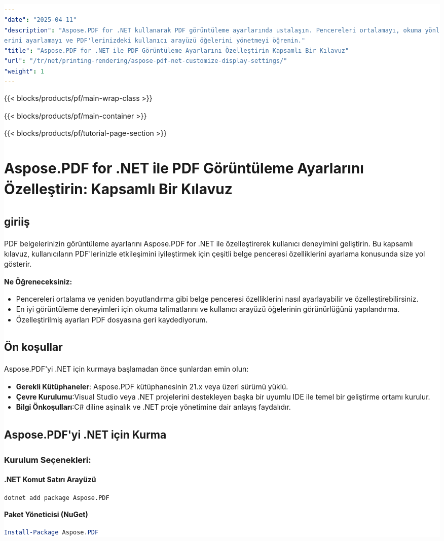 ```yaml
---
"date": "2025-04-11"
"description": "Aspose.PDF for .NET kullanarak PDF görüntüleme ayarlarında ustalaşın. Pencereleri ortalamayı, okuma yönlerini ayarlamayı ve PDF'lerinizdeki kullanıcı arayüzü öğelerini yönetmeyi öğrenin."
"title": "Aspose.PDF for .NET ile PDF Görüntüleme Ayarlarını Özelleştirin Kapsamlı Bir Kılavuz"
"url": "/tr/net/printing-rendering/aspose-pdf-net-customize-display-settings/"
"weight": 1
---
```


{{< blocks/products/pf/main-wrap-class >}}

{{< blocks/products/pf/main-container >}}

{{< blocks/products/pf/tutorial-page-section >}}


# Aspose.PDF for .NET ile PDF Görüntüleme Ayarlarını Özelleştirin: Kapsamlı Bir Kılavuz

## giriiş

PDF belgelerinizin görüntüleme ayarlarını Aspose.PDF for .NET ile özelleştirerek kullanıcı deneyimini geliştirin. Bu kapsamlı kılavuz, kullanıcıların PDF'lerinizle etkileşimini iyileştirmek için çeşitli belge penceresi özelliklerini ayarlama konusunda size yol gösterir.

**Ne Öğreneceksiniz:**
- Pencereleri ortalama ve yeniden boyutlandırma gibi belge penceresi özelliklerini nasıl ayarlayabilir ve özelleştirebilirsiniz.
- En iyi görüntüleme deneyimleri için okuma talimatlarını ve kullanıcı arayüzü öğelerinin görünürlüğünü yapılandırma.
- Özelleştirilmiş ayarları PDF dosyasına geri kaydediyorum.

## Ön koşullar

Aspose.PDF'yi .NET için kurmaya başlamadan önce şunlardan emin olun:
- **Gerekli Kütüphaneler**: Aspose.PDF kütüphanesinin 21.x veya üzeri sürümü yüklü.
- **Çevre Kurulumu**:Visual Studio veya .NET projelerini destekleyen başka bir uyumlu IDE ile temel bir geliştirme ortamı kurulur.
- **Bilgi Önkoşulları**:C# diline aşinalık ve .NET proje yönetimine dair anlayış faydalıdır.

## Aspose.PDF'yi .NET için Kurma

### Kurulum Seçenekleri:
**.NET Komut Satırı Arayüzü**
```bash
dotnet add package Aspose.PDF
```

**Paket Yöneticisi (NuGet)**
```powershell
Install-Package Aspose.PDF
```
